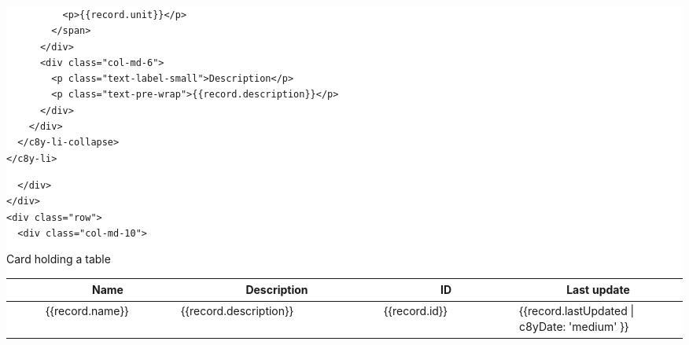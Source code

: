               <p>{{record.unit}}</p>
            </span>
          </div>
          <div class="col-md-6">
            <p class="text-label-small">Description</p>
            <p class="text-pre-wrap">{{record.description}}</p>
          </div>
        </div>
      </c8y-li-collapse>
    </c8y-li>
  </c8y-list-group>
</div>

      </div>
    </div>
    <div class="row">
      <div class="col-md-10">

<div class="card">
  <div class="card-header separator">
    <p class="card-title">Card holding a table</p>
  </div>
  <div class="inner-scroll" style="max-height: 30vh;">
    <table class="table table-striped">
      <colgroup>
        <col width="5%" />
        <col width="20%" />
        <col width="30%" />
        <col width="20%" />
        <col width="25%" />
      </colgroup>
      <thead>
        <tr class="sticky-top bg-component">
          <th></th>
          <th>Name</th>
          <th>Description</th>
          <th>ID</th>
          <th>Last update</th>
        </tr>
      </thead>
      <tbody>
        <tr *ngFor="let record of route.snapshot.data.mockdata">
          <td><i [c8yIcon]="record.icon"></i></td>
          <td>{{record.name}}</td>
          <td>{{record.description}}</td>
          <td>{{record.id}}</td>
          <td>{{record.lastUpdated | c8yDate: 'medium' }}</td>
        </tr>
      </tbody>
    </table>
  </div>
</div>

